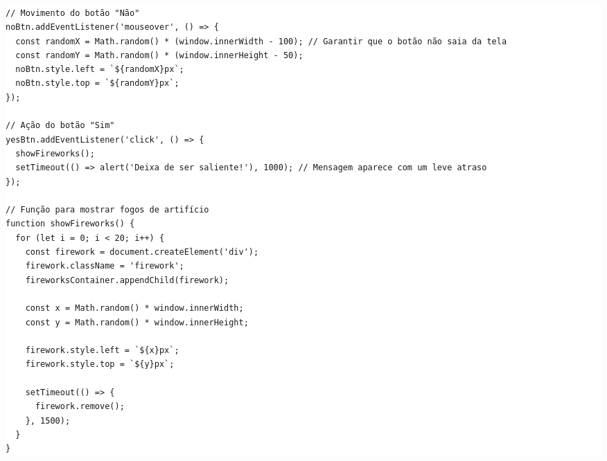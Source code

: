     // Movimento do botão "Não"
    noBtn.addEventListener('mouseover', () => {
      const randomX = Math.random() * (window.innerWidth - 100); // Garantir que o botão não saia da tela
      const randomY = Math.random() * (window.innerHeight - 50);
      noBtn.style.left = `${randomX}px`;
      noBtn.style.top = `${randomY}px`;
    });

    // Ação do botão "Sim"
    yesBtn.addEventListener('click', () => {
      showFireworks();
      setTimeout(() => alert('Deixa de ser saliente!'), 1000); // Mensagem aparece com um leve atraso
    });

    // Função para mostrar fogos de artifício
    function showFireworks() {
      for (let i = 0; i < 20; i++) {
        const firework = document.createElement('div');
        firework.className = 'firework';
        fireworksContainer.appendChild(firework);

        const x = Math.random() * window.innerWidth;
        const y = Math.random() * window.innerHeight;

        firework.style.left = `${x}px`;
        firework.style.top = `${y}px`;

        setTimeout(() => {
          firework.remove();
        }, 1500);
      }
    }
  </script>
</body>
</html>
